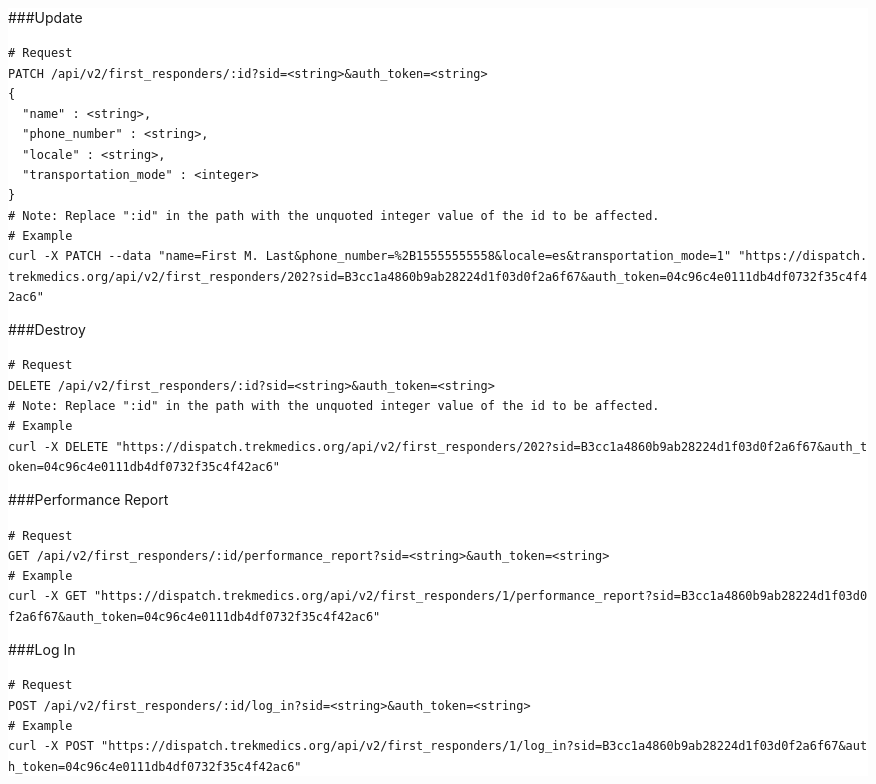 ###Update

    # Request
    PATCH /api/v2/first_responders/:id?sid=<string>&auth_token=<string>
    {
      "name" : <string>,
      "phone_number" : <string>,
      "locale" : <string>,
      "transportation_mode" : <integer>
    }
    # Note: Replace ":id" in the path with the unquoted integer value of the id to be affected.
    # Example
    curl -X PATCH --data "name=First M. Last&phone_number=%2B15555555558&locale=es&transportation_mode=1" "https://dispatch.trekmedics.org/api/v2/first_responders/202?sid=B3cc1a4860b9ab28224d1f03d0f2a6f67&auth_token=04c96c4e0111db4df0732f35c4f42ac6"

###Destroy

    # Request
    DELETE /api/v2/first_responders/:id?sid=<string>&auth_token=<string>
    # Note: Replace ":id" in the path with the unquoted integer value of the id to be affected.
    # Example
    curl -X DELETE "https://dispatch.trekmedics.org/api/v2/first_responders/202?sid=B3cc1a4860b9ab28224d1f03d0f2a6f67&auth_token=04c96c4e0111db4df0732f35c4f42ac6"

###Performance Report

    # Request
    GET /api/v2/first_responders/:id/performance_report?sid=<string>&auth_token=<string>
    # Example
    curl -X GET "https://dispatch.trekmedics.org/api/v2/first_responders/1/performance_report?sid=B3cc1a4860b9ab28224d1f03d0f2a6f67&auth_token=04c96c4e0111db4df0732f35c4f42ac6"

###Log In

    # Request
    POST /api/v2/first_responders/:id/log_in?sid=<string>&auth_token=<string>
    # Example
    curl -X POST "https://dispatch.trekmedics.org/api/v2/first_responders/1/log_in?sid=B3cc1a4860b9ab28224d1f03d0f2a6f67&auth_token=04c96c4e0111db4df0732f35c4f42ac6"
